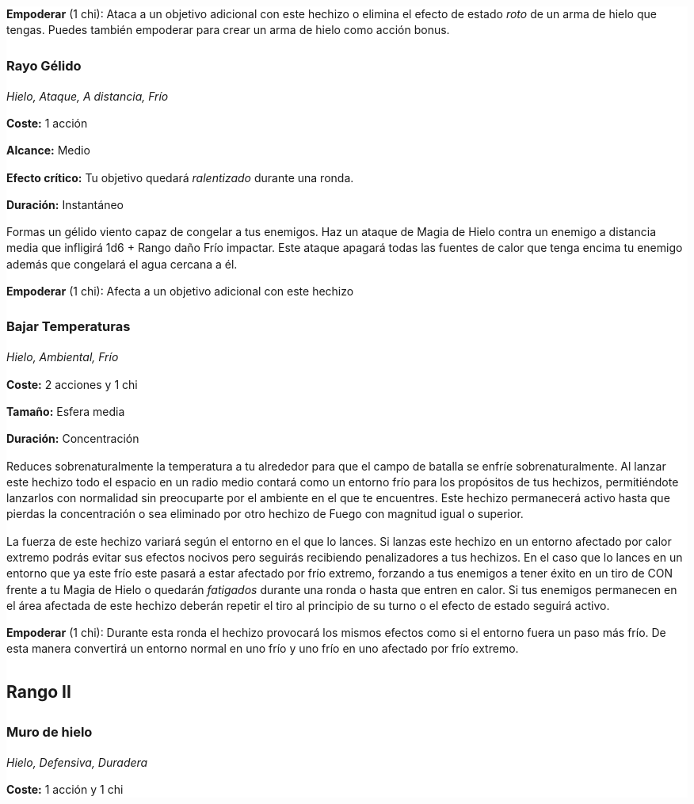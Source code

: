 **Empoderar** (1 chi): Ataca a un objetivo adicional con este hechizo o elimina el efecto de estado *roto* de un arma de hielo que tengas. Puedes también empoderar para crear un arma de hielo como acción bonus.

### Rayo Gélido

*Hielo, Ataque, A distancia, Frío*

**Coste:** 1 acción

**Alcance:** Medio

**Efecto crítico:** Tu objetivo quedará *ralentizado* durante una ronda.

**Duración:** Instantáneo

Formas un gélido viento capaz de congelar a tus enemigos. Haz un ataque de Magia de Hielo contra un enemigo a distancia media que infligirá 1d6 + Rango daño Frío impactar. Este ataque apagará todas las fuentes de calor que tenga encima tu enemigo además que congelará el agua cercana a él.

**Empoderar** (1 chi): Afecta a un objetivo adicional con este hechizo

### Bajar Temperaturas

*Hielo, Ambiental, Frío*

**Coste:** 2 acciones y 1 chi

**Tamaño:** Esfera media

**Duración:** Concentración

Reduces sobrenaturalmente la temperatura a tu alrededor para que el campo de batalla se enfríe sobrenaturalmente. Al lanzar este hechizo todo el espacio en un radio medio contará como un entorno frío para los propósitos de tus hechizos, permitiéndote lanzarlos con normalidad sin preocuparte por el ambiente en el que te encuentres. Este hechizo permanecerá activo hasta que pierdas la concentración o sea eliminado por otro hechizo de Fuego con magnitud igual o superior.

La fuerza de este hechizo variará según el entorno en el que lo lances. Si lanzas este hechizo en un entorno afectado por calor extremo podrás evitar sus efectos nocivos pero seguirás recibiendo penalizadores a tus hechizos. En el caso que lo lances en un entorno que ya este frío este pasará a estar afectado por frío extremo, forzando a tus enemigos a tener éxito en un tiro de CON frente a tu Magia de Hielo o quedarán *fatigados* durante una ronda o hasta que entren en calor. Si tus enemigos permanecen en el área afectada de este hechizo deberán repetir el tiro al principio de su turno o el efecto de estado seguirá activo.

**Empoderar** (1 chi): Durante esta ronda el hechizo provocará los mismos efectos como si el entorno fuera un paso más frío. De esta manera convertirá un entorno normal en uno frío y uno frío en uno afectado por frío extremo.

## Rango II

### Muro de hielo

*Hielo, Defensiva, Duradera*

**Coste:** 1 acción y 1 chi
